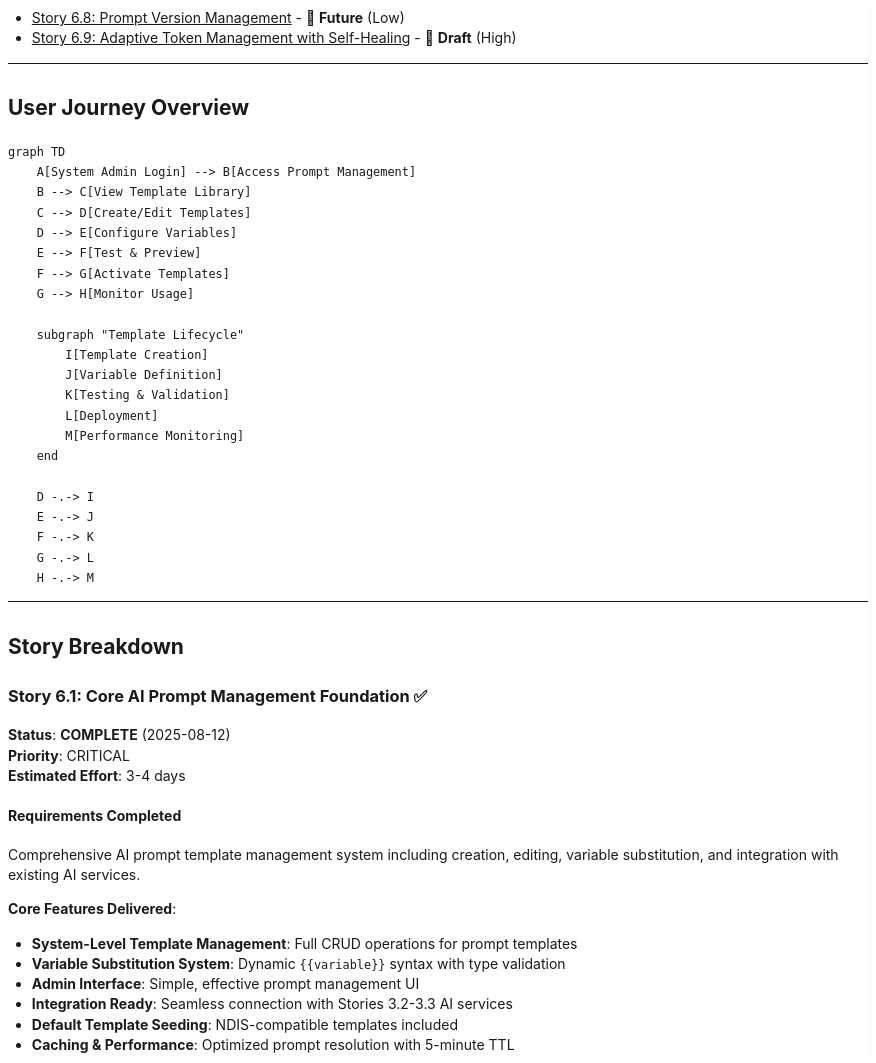 - [Story 6.8: Prompt Version Management](#story-68-prompt-version-management-future) - 🔮 **Future** (Low)
- [Story 6.9: Adaptive Token Management with Self-Healing](#story-69-adaptive-token-management-with-self-healing) - 📝 **Draft** (High)

---

## User Journey Overview

```mermaid
graph TD
    A[System Admin Login] --> B[Access Prompt Management]
    B --> C[View Template Library]
    C --> D[Create/Edit Templates]
    D --> E[Configure Variables]
    E --> F[Test & Preview]
    F --> G[Activate Templates]
    G --> H[Monitor Usage]
    
    subgraph "Template Lifecycle"
        I[Template Creation]
        J[Variable Definition]
        K[Testing & Validation]
        L[Deployment]
        M[Performance Monitoring]
    end
    
    D -.-> I
    E -.-> J
    F -.-> K
    G -.-> L
    H -.-> M
```

---

## Story Breakdown

### Story 6.1: Core AI Prompt Management Foundation ✅

**Status**: **COMPLETE** (2025-08-12)  
**Priority**: CRITICAL  
**Estimated Effort**: 3-4 days  

#### Requirements Completed
Comprehensive AI prompt template management system including creation, editing, variable substitution, and integration with existing AI services.

**Core Features Delivered**:
- **System-Level Template Management**: Full CRUD operations for prompt templates
- **Variable Substitution System**: Dynamic `{{variable}}` syntax with type validation
- **Admin Interface**: Simple, effective prompt management UI
- **Integration Ready**: Seamless connection with Stories 3.2-3.3 AI services
- **Default Template Seeding**: NDIS-compatible templates included
- **Caching & Performance**: Optimized prompt resolution with 5-minute TTL
